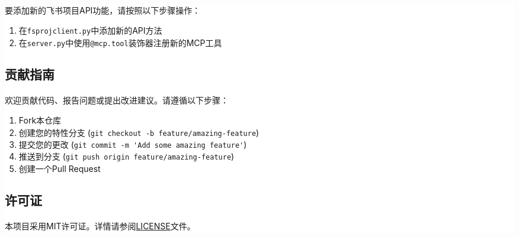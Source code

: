 要添加新的飞书项目API功能，请按照以下步骤操作：

1. 在`fsprojclient.py`中添加新的API方法
2. 在`server.py`中使用`@mcp.tool`装饰器注册新的MCP工具

## 贡献指南

欢迎贡献代码、报告问题或提出改进建议。请遵循以下步骤：

1. Fork本仓库
2. 创建您的特性分支 (`git checkout -b feature/amazing-feature`)
3. 提交您的更改 (`git commit -m 'Add some amazing feature'`)
4. 推送到分支 (`git push origin feature/amazing-feature`)
5. 创建一个Pull Request

## 许可证

本项目采用MIT许可证。详情请参阅[LICENSE](LICENSE)文件。
